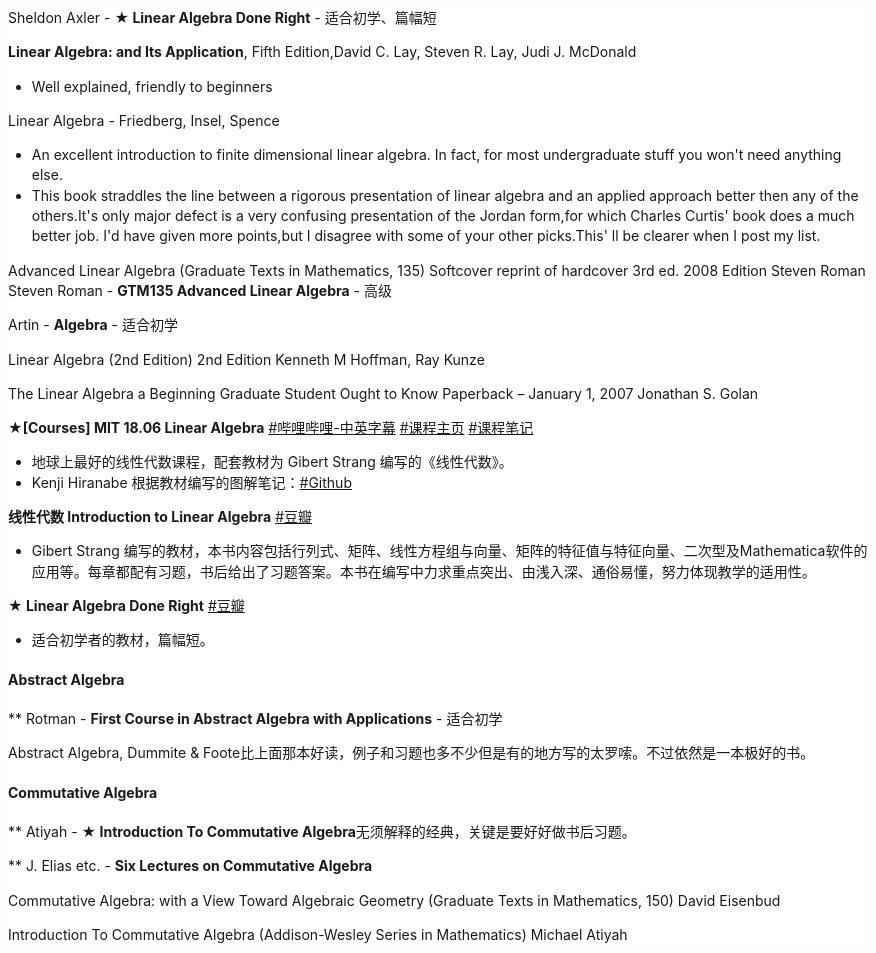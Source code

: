 Sheldon Axler - **★ Linear Algebra Done Right** - 适合初学、篇幅短

**Linear Algebra: and Its Application**, Fifth Edition,David C. Lay, Steven R. Lay, Judi J. McDonald
  - Well explained, friendly to beginners

Linear Algebra - Friedberg, Insel, Spence
  - An excellent introduction to finite dimensional linear algebra. In fact, for most undergraduate stuff you won't need anything else.
  - This book straddles the line between a rigorous presentation of linear algebra and an applied approach better then any of the others.It's only major defect is a very confusing presentation of the Jordan form,for which Charles Curtis' book does a much better job. I'd have given more points,but I disagree with some of your other picks.This' ll be clearer when I post my list. 


Advanced Linear Algebra (Graduate Texts in Mathematics, 135) Softcover reprint of hardcover 3rd ed. 2008 Edition
Steven Roman
Steven Roman - **GTM135 Advanced Linear Algebra** - 高级

Artin - **Algebra** - 适合初学

Linear Algebra (2nd Edition) 2nd Edition
Kenneth M Hoffman, Ray Kunze

The Linear Algebra a Beginning Graduate Student Ought to Know Paperback – January 1, 2007
Jonathan S. Golan

**★[Courses] MIT 18.06 Linear Algebra** [#哔哩哔哩-中英字幕](https://www.bilibili.com/video/BV1zx411g7gq/) [#课程主页](https://ocw.mit.edu/courses/mathematics/18-06sc-linear-algebra-fall-2011/syllabus/) [#课程笔记](https://github.com/apachecn/mit-18.06-linalg-notes)
  - 地球上最好的线性代数课程，配套教材为 Gibert Strang 编写的《线性代数》。
  - Kenji Hiranabe 根据教材编写的图解笔记：[#Github](https://github.com/kenjihiranabe/The-Art-of-Linear-Algebra)

**线性代数 Introduction to Linear Algebra** [#豆瓣](https://book.douban.com/subject/34820335/)
  - Gibert Strang 编写的教材，本书内容包括行列式、矩阵、线性方程组与向量、矩阵的特征值与特征向量、二次型及Mathematica软件的应用等。每章都配有习题，书后给出了习题答案。本书在编写中力求重点突出、由浅入深、通俗易懂，努力体现教学的适用性。
  
**★ Linear Algebra Done Right** [#豆瓣](https://book.douban.com/subject/26265880/)
   - 适合初学者的教材，篇幅短。

#### Abstract Algebra

** Rotman - **First Course in Abstract Algebra with Applications** - 适合初学

Abstract Algebra, Dummite & Foote比上面那本好读，例子和习题也多不少但是有的地方写的太罗嗦。不过依然是一本极好的书。


#### Commutative Algebra

** Atiyah - **★ Introduction To Commutative Algebra**无须解释的经典，关键是要好好做书后习题。

** J. Elias etc. - **Six Lectures on Commutative Algebra**

Commutative Algebra: with a View Toward Algebraic Geometry (Graduate Texts in Mathematics, 150)
David Eisenbud

Introduction To Commutative Algebra (Addison-Wesley Series in Mathematics)
Michael Atiyah


[^msc]: Introduced in a book listan answer in Mathematics Stack Exchange, [#link](https://math.stackexchange.com/questions/94827/what-books-must-every-math-undergraduate-read).
[^ps]: Introduced in a book listPierre Schapira in 1992.
